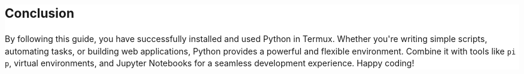 ## Conclusion

By following this guide, you have successfully installed and used Python in Termux. Whether you're writing simple scripts, automating tasks, or building web applications, Python provides a powerful and flexible environment. Combine it with tools like `pip`, virtual environments, and Jupyter Notebooks for a seamless development experience. Happy coding!
